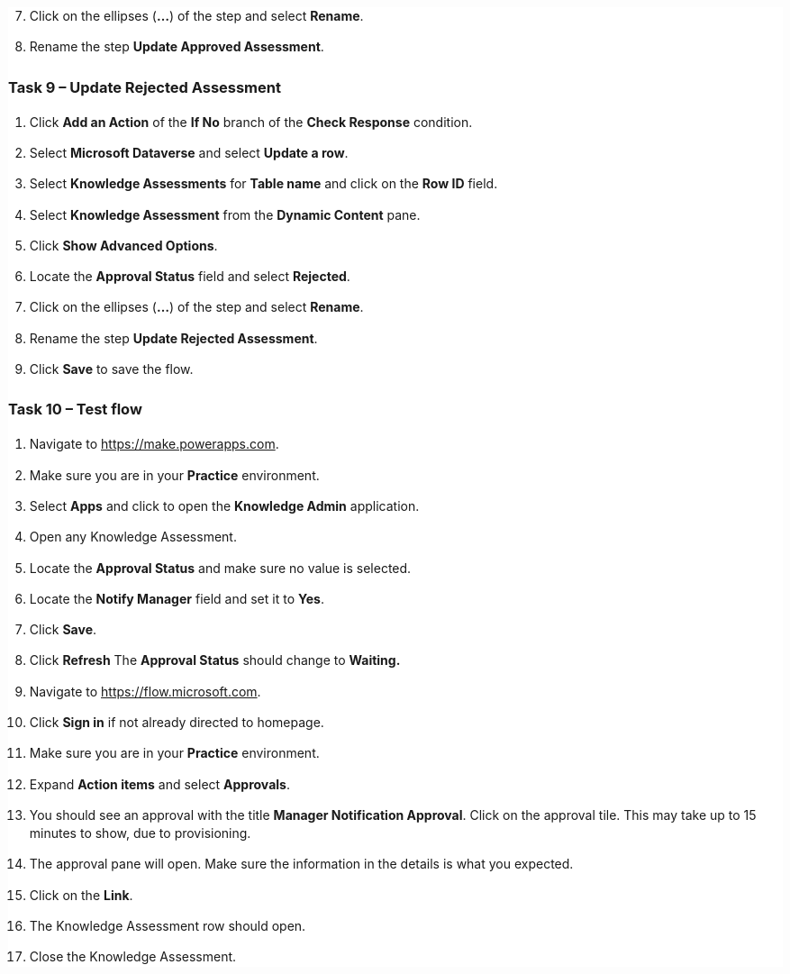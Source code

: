 7.  Click on the ellipses (**…**) of the step and select **Rename**.

8.  Rename the step **Update Approved Assessment**.

### Task 9 – Update Rejected Assessment

1.  Click **Add an Action** of the **If No** branch of the **Check Response**
    condition.

2.  Select **Microsoft Dataverse** and select **Update a row**.

3.  Select **Knowledge Assessments** for **Table name** and click on the **Row
    ID** field.

4.  Select **Knowledge Assessment** from the **Dynamic Content** pane.

5.  Click **Show Advanced Options**.

6.  Locate the **Approval Status** field and select **Rejected**.

7.  Click on the ellipses (**…**) of the step and select **Rename**.

8.  Rename the step **Update Rejected Assessment**.

9.  Click **Save** to save the flow.

### Task 10 – Test flow

1.  Navigate to <https://make.powerapps.com>.

2.  Make sure you are in your **Practice** environment.

3.  Select **Apps** and click to open the **Knowledge Admin** application.

4.  Open any Knowledge Assessment.

5.  Locate the **Approval Status** and make sure no value is selected.

6.  Locate the **Notify Manager** field and set it to **Yes**.

7.  Click **Save**.

8.  Click **Refresh** The **Approval Status** should change to **Waiting.**

9.  Navigate to <https://flow.microsoft.com>.

10. Click **Sign in** if not already directed to homepage.

11. Make sure you are in your **Practice** environment.

12. Expand **Action items** and select **Approvals**.

13. You should see an approval with the title **Manager Notification Approval**.
    Click on the approval tile. This may take up to 15 minutes to show, due to provisioning.

14. The approval pane will open. Make sure the information in the details is
    what you expected.

15. Click on the **Link**.

16. The Knowledge Assessment row should open.

17. Close the Knowledge Assessment.
